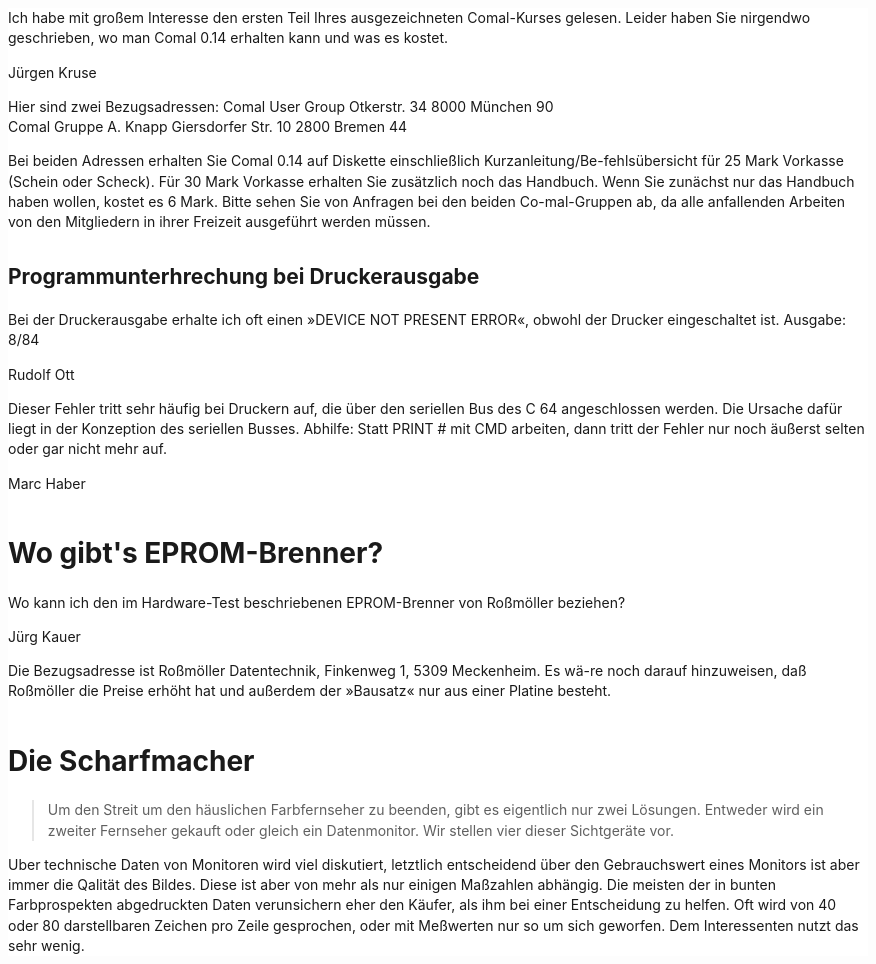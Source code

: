 Ich habe mit großem Interesse den ersten Teil Ihres ausgezeichneten Comal-Kurses gelesen. Leider haben Sie nirgendwo geschrieben, wo man Comal 0.14 erhalten kann und was es kostet.

Jürgen Kruse

Hier sind zwei Bezugsadressen:
Comal User Group
Otkerstr. 34
8000 München 90
<br>Comal Gruppe A. Knapp
Giersdorfer Str. 10
2800 Bremen 44

Bei beiden Adressen erhalten Sie Comal 0.14 auf Diskette einschließlich Kurzanleitung/Be-fehlsübersicht für 25 Mark Vorkasse (Schein oder Scheck). Für 30 Mark Vorkasse erhalten Sie zusätzlich noch das Handbuch. Wenn Sie zunächst nur das Handbuch haben wollen, kostet es 6 Mark. Bitte sehen Sie von Anfragen bei den beiden Co-mal-Gruppen ab, da alle anfallenden Arbeiten von den Mitgliedern in ihrer Freizeit ausgeführt werden müssen.

## Programmunterhrechung bei Druckerausgabe

Bei der Druckerausgabe erhalte ich oft einen »DEVICE NOT PRESENT ERROR«, obwohl der Drucker eingeschaltet ist.
Ausgabe: 8/84

Rudolf Ott

Dieser Fehler tritt sehr häufig bei Druckern auf, die über den seriellen Bus des C 64 angeschlossen werden. Die Ursache dafür liegt in der Konzeption des seriellen Busses. Abhilfe: Statt PRINT # mit CMD arbeiten, dann tritt der Fehler nur noch äußerst selten oder gar nicht mehr auf.

Marc Haber

# Wo gibt's EPROM-Brenner?

Wo kann ich den im Hardware-Test beschriebenen EPROM-Brenner von Roßmöller beziehen?

Jürg Kauer

Die Bezugsadresse ist Roßmöller Datentechnik, Finkenweg 1, 5309 Meckenheim. Es wä-re noch darauf hinzuweisen, daß Roßmöller die Preise erhöht hat und außerdem der »Bausatz« nur aus einer Platine besteht.

# Die Scharfmacher

> Um den Streit um den häuslichen Farbfernseher zu beenden, gibt es eigentlich nur zwei Lösungen. Entweder wird ein zweiter Fernseher gekauft oder gleich ein Datenmonitor. Wir stellen vier dieser Sichtgeräte vor.

Uber technische Daten von Monitoren wird viel diskutiert, letztlich entscheidend über den Gebrauchswert eines Monitors ist aber immer die Qalität des Bildes. Diese ist aber von mehr als nur einigen Maßzahlen abhängig. Die meisten der in bunten Farbprospekten abgedruckten Daten verunsichern eher den Käufer, als ihm bei einer Entscheidung zu helfen. Oft wird von 40 oder 80 darstellbaren Zeichen pro Zeile gesprochen, oder mit Meßwerten nur so um sich geworfen. Dem Interessenten nutzt das sehr wenig.

